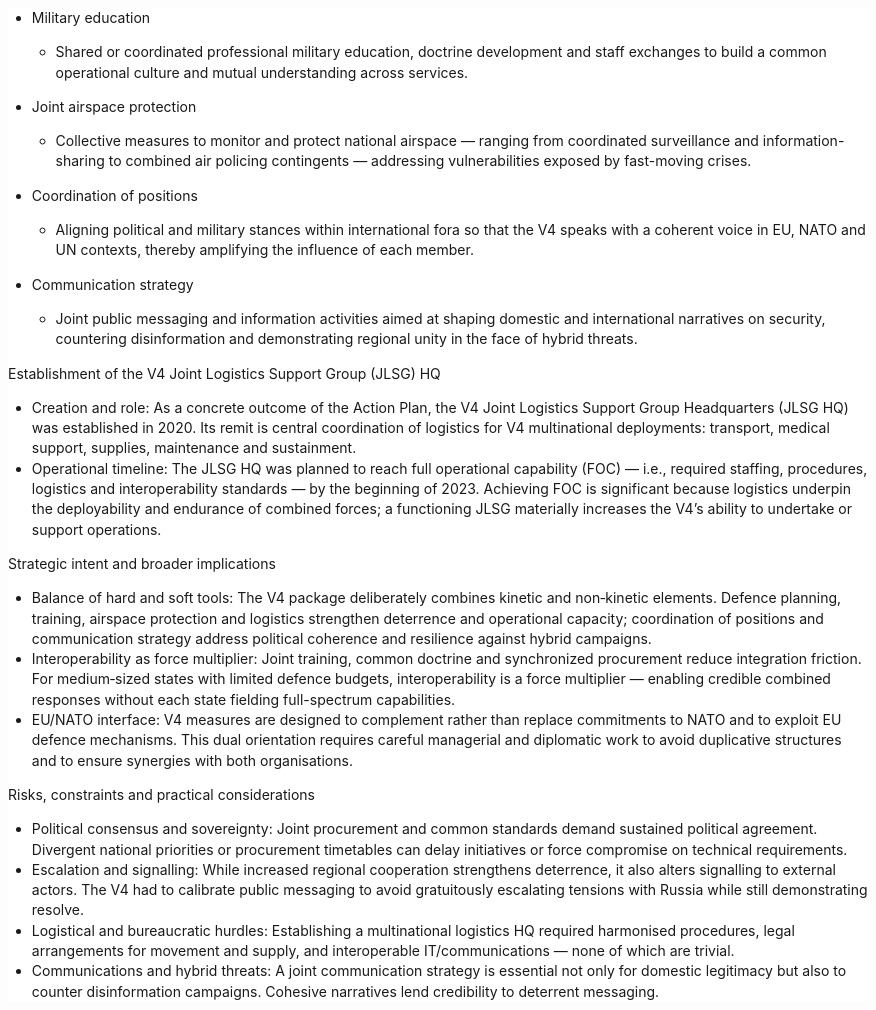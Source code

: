 - Military education
  - Shared or coordinated professional military education, doctrine development and staff exchanges to build a common operational culture and mutual understanding across services.

- Joint airspace protection
  - Collective measures to monitor and protect national airspace — ranging from coordinated surveillance and information-sharing to combined air policing contingents — addressing vulnerabilities exposed by fast-moving crises.

- Coordination of positions
  - Aligning political and military stances within international fora so that the V4 speaks with a coherent voice in EU, NATO and UN contexts, thereby amplifying the influence of each member.

- Communication strategy
  - Joint public messaging and information activities aimed at shaping domestic and international narratives on security, countering disinformation and demonstrating regional unity in the face of hybrid threats.

Establishment of the V4 Joint Logistics Support Group (JLSG) HQ
- Creation and role: As a concrete outcome of the Action Plan, the V4 Joint Logistics Support Group Headquarters (JLSG HQ) was established in 2020. Its remit is central coordination of logistics for V4 multinational deployments: transport, medical support, supplies, maintenance and sustainment.
- Operational timeline: The JLSG HQ was planned to reach full operational capability (FOC) — i.e., required staffing, procedures, logistics and interoperability standards — by the beginning of 2023. Achieving FOC is significant because logistics underpin the deployability and endurance of combined forces; a functioning JLSG materially increases the V4’s ability to undertake or support operations.

Strategic intent and broader implications
- Balance of hard and soft tools: The V4 package deliberately combines kinetic and non‑kinetic elements. Defence planning, training, airspace protection and logistics strengthen deterrence and operational capacity; coordination of positions and communication strategy address political coherence and resilience against hybrid campaigns.
- Interoperability as force multiplier: Joint training, common doctrine and synchronized procurement reduce integration friction. For medium‑sized states with limited defence budgets, interoperability is a force multiplier — enabling credible combined responses without each state fielding full-spectrum capabilities.
- EU/NATO interface: V4 measures are designed to complement rather than replace commitments to NATO and to exploit EU defence mechanisms. This dual orientation requires careful managerial and diplomatic work to avoid duplicative structures and to ensure synergies with both organisations.

Risks, constraints and practical considerations
- Political consensus and sovereignty: Joint procurement and common standards demand sustained political agreement. Divergent national priorities or procurement timetables can delay initiatives or force compromise on technical requirements.
- Escalation and signalling: While increased regional cooperation strengthens deterrence, it also alters signalling to external actors. The V4 had to calibrate public messaging to avoid gratuitously escalating tensions with Russia while still demonstrating resolve.
- Logistical and bureaucratic hurdles: Establishing a multinational logistics HQ required harmonised procedures, legal arrangements for movement and supply, and interoperable IT/communications — none of which are trivial.
- Communications and hybrid threats: A joint communication strategy is essential not only for domestic legitimacy but also to counter disinformation campaigns. Cohesive narratives lend credibility to deterrent messaging.
